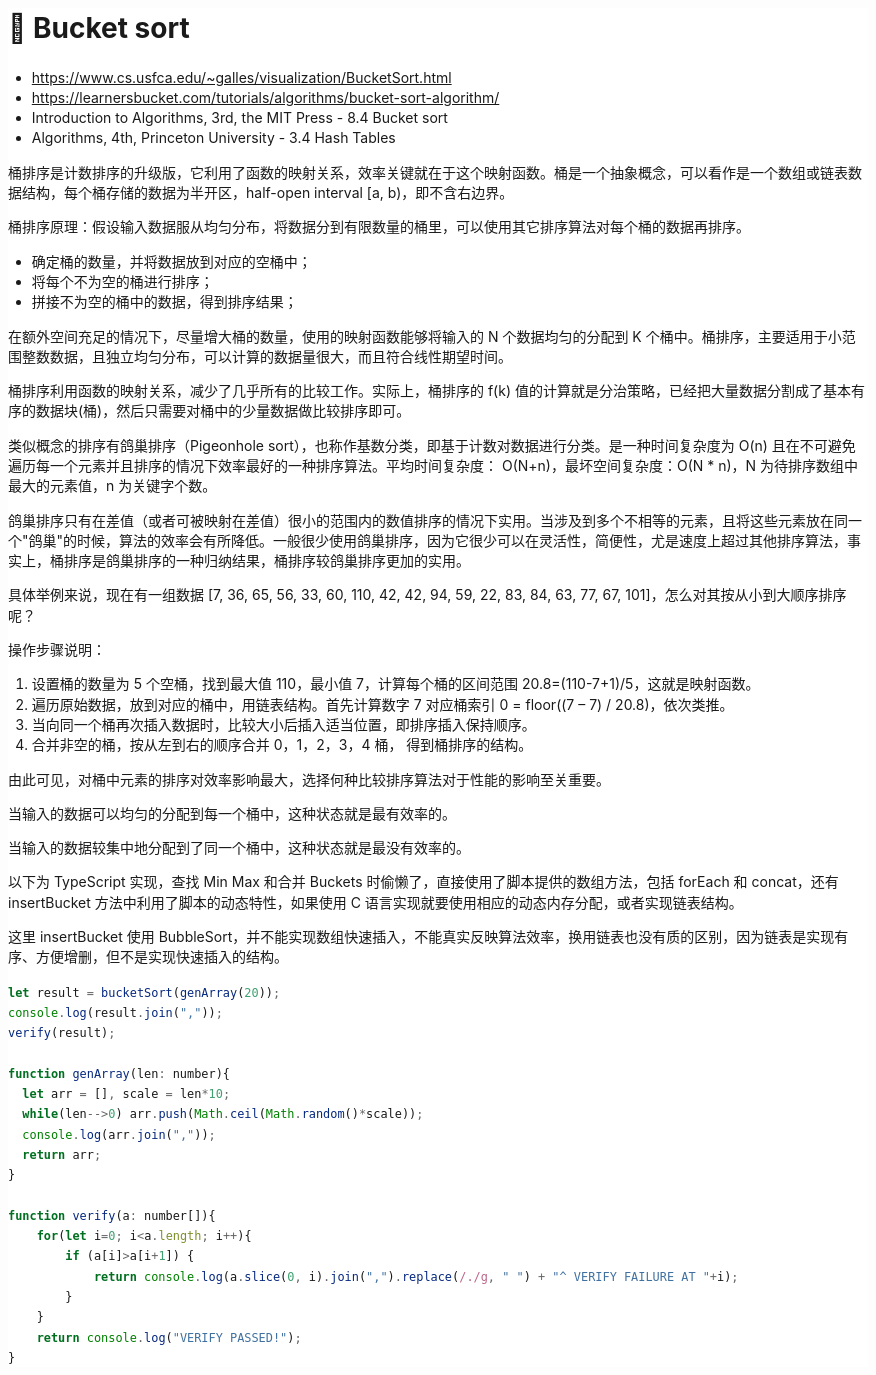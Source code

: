 
# 🚩 Bucket sort
- https://www.cs.usfca.edu/~galles/visualization/BucketSort.html
- https://learnersbucket.com/tutorials/algorithms/bucket-sort-algorithm/
- Introduction to Algorithms, 3rd, the MIT Press - 8.4 Bucket sort
- Algorithms, 4th, Princeton University - 3.4 Hash Tables


桶排序是计数排序的升级版，它利用了函数的映射关系，效率关键就在于这个映射函数。桶是一个抽象概念，可以看作是一个数组或链表数据结构，每个桶存储的数据为半开区，half-open interval [a, b)，即不含右边界。

桶排序原理：假设输入数据服从均匀分布，将数据分到有限数量的桶里，可以使用其它排序算法对每个桶的数据再排序。

- 确定桶的数量，并将数据放到对应的空桶中；
- 将每个不为空的桶进行排序；
- 拼接不为空的桶中的数据，得到排序结果；

在额外空间充足的情况下，尽量增大桶的数量，使用的映射函数能够将输入的 N 个数据均匀的分配到 K 个桶中。桶排序，主要适用于小范围整数数据，且独立均匀分布，可以计算的数据量很大，而且符合线性期望时间。

桶排序利用函数的映射关系，减少了几乎所有的比较工作。实际上，桶排序的 f(k) 值的计算就是分治策略，已经把大量数据分割成了基本有序的数据块(桶)，然后只需要对桶中的少量数据做比较排序即可。

类似概念的排序有鸽巢排序（Pigeonhole sort），也称作基数分类，即基于计数对数据进行分类。是一种时间复杂度为 O(n) 且在不可避免遍历每一个元素并且排序的情况下效率最好的一种排序算法。平均时间复杂度： O(N+n)，最坏空间复杂度：O(N * n)，N 为待排序数组中最大的元素值，n 为关键字个数。

鸽巢排序只有在差值（或者可被映射在差值）很小的范围内的数值排序的情况下实用。当涉及到多个不相等的元素，且将这些元素放在同一个"鸽巢"的时候，算法的效率会有所降低。一般很少使用鸽巢排序，因为它很少可以在灵活性，简便性，尤是速度上超过其他排序算法，事实上，桶排序是鸽巢排序的一种归纳结果，桶排序较鸽巢排序更加的实用。

具体举例来说，现在有一组数据 [7, 36, 65, 56, 33, 60, 110, 42, 42, 94, 59, 22, 83, 84, 63, 77, 67, 101]，怎么对其按从小到大顺序排序呢？

操作步骤说明：

1. 设置桶的数量为 5 个空桶，找到最大值 110，最小值 7，计算每个桶的区间范围 20.8=(110-7+1)/5，这就是映射函数。
2. 遍历原始数据，放到对应的桶中，用链表结构。首先计算数字 7 对应桶索引 0 = floor((7 – 7) / 20.8)，依次类推。
3. 当向同一个桶再次插入数据时，比较大小后插入适当位置，即排序插入保持顺序。
4. 合并非空的桶，按从左到右的顺序合并 0，1，2，3，4 桶， 得到桶排序的结构。

由此可见，对桶中元素的排序对效率影响最大，选择何种比较排序算法对于性能的影响至关重要。

当输入的数据可以均匀的分配到每一个桶中，这种状态就是最有效率的。

当输入的数据较集中地分配到了同一个桶中，这种状态就是最没有效率的。

以下为 TypeScript 实现，查找 Min Max 和合并 Buckets 时偷懒了，直接使用了脚本提供的数组方法，包括 forEach 和 concat，还有 insertBucket 方法中利用了脚本的动态特性，如果使用 C 语言实现就要使用相应的动态内存分配，或者实现链表结构。

这里 insertBucket 使用 BubbleSort，并不能实现数组快速插入，不能真实反映算法效率，换用链表也没有质的区别，因为链表是实现有序、方便增删，但不是实现快速插入的结构。

```js
let result = bucketSort(genArray(20));
console.log(result.join(","));
verify(result);

function genArray(len: number){
  let arr = [], scale = len*10;
  while(len-->0) arr.push(Math.ceil(Math.random()*scale));
  console.log(arr.join(","));
  return arr;
}

function verify(a: number[]){
    for(let i=0; i<a.length; i++){
        if (a[i]>a[i+1]) {
            return console.log(a.slice(0, i).join(",").replace(/./g, " ") + "^ VERIFY FAILURE AT "+i);
        }
    }
    return console.log("VERIFY PASSED!");
}
```